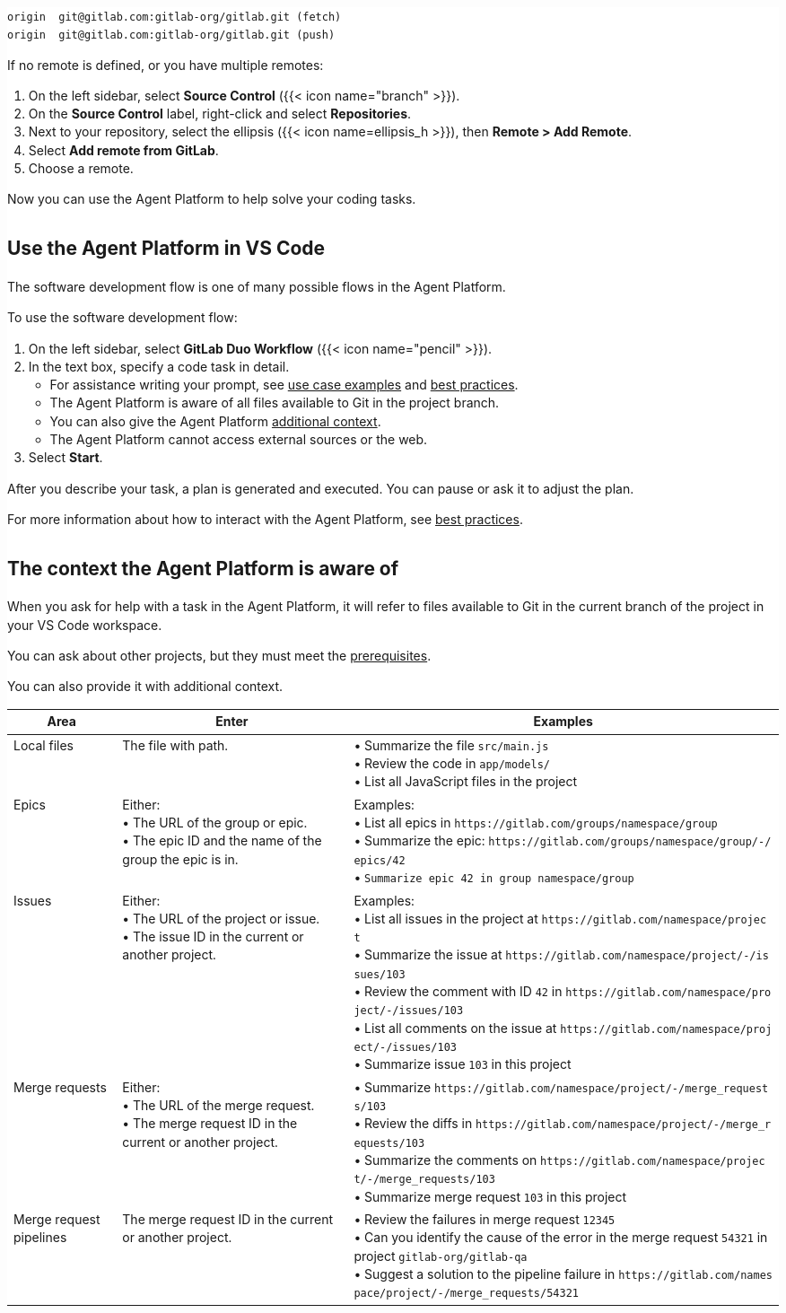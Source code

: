    ```plaintext
   origin  git@gitlab.com:gitlab-org/gitlab.git (fetch)
   origin  git@gitlab.com:gitlab-org/gitlab.git (push)
   ```

   If no remote is defined, or you have multiple remotes:

   1. On the left sidebar, select **Source Control** ({{< icon name="branch" >}}).
   1. On the **Source Control** label, right-click and select **Repositories**.
   1. Next to your repository, select the ellipsis ({{< icon name=ellipsis_h >}}), then **Remote > Add Remote**.
   1. Select **Add remote from GitLab**.
   1. Choose a remote.

Now you can use the Agent Platform to help solve your coding tasks.

## Use the Agent Platform in VS Code

The software development flow is one of many possible flows in the Agent Platform.

To use the software development flow:

1. On the left sidebar, select **GitLab Duo Workflow** ({{< icon name="pencil" >}}).
1. In the text box, specify a code task in detail.
   - For assistance writing your prompt, see [use case examples](use_cases.md) and [best practices](best_practices.md).
   - The Agent Platform is aware of all files available to Git in the project branch.
   - You can also give the Agent Platform [additional context](#the-context-the-agent-platform-is-aware-of).
   - The Agent Platform cannot access external sources or the web.
1. Select **Start**.

After you describe your task, a plan is generated and executed.
You can pause or ask it to adjust the plan.

For more information about how to interact with the Agent Platform, see [best practices](best_practices.md).

## The context the Agent Platform is aware of

When you ask for help with a task in the Agent Platform, it will refer to files available to Git in the current branch of the project in your VS Code workspace.

You can ask about other projects, but they must meet the [prerequisites](#prerequisites).

You can also provide it with additional context.

| Area                    | Enter      | Examples |
|-------------------------|------------------------|----------|
| Local files             | The file with path. |• Summarize the file `src/main.js`<br>• Review the code in `app/models/`<br>• List all JavaScript files in the project |
| Epics                   | Either:<br>• The URL of the group or epic. <br>• The epic ID and the name of the group the epic is in. | Examples:<br>• List all epics in `https://gitlab.com/groups/namespace/group`<br>• Summarize the epic: `https://gitlab.com/groups/namespace/group/-/epics/42`<br>• `Summarize epic 42 in group namespace/group` |
| Issues                  | Either:<br>• The URL of the project or issue. <br>• The issue ID in the current or another project. | Examples:<br>• List all issues in the project at `https://gitlab.com/namespace/project`<br>• Summarize the issue at `https://gitlab.com/namespace/project/-/issues/103`<br>• Review the comment with ID `42` in `https://gitlab.com/namespace/project/-/issues/103`<br>• List all comments on the issue at `https://gitlab.com/namespace/project/-/issues/103`<br>• Summarize issue `103` in this project |
| Merge requests          | Either:<br>• The URL of the merge request. <br>• The merge request ID in the current or another project. |• Summarize `https://gitlab.com/namespace/project/-/merge_requests/103`<br>• Review the diffs in `https://gitlab.com/namespace/project/-/merge_requests/103`<br>• Summarize the comments on `https://gitlab.com/namespace/project/-/merge_requests/103`<br>• Summarize merge request `103` in this project |
| Merge request pipelines | The merge request ID in the current or another project. |• Review the failures in merge request `12345`<br>• Can you identify the cause of the error in the merge request `54321` in project `gitlab-org/gitlab-qa` <br>• Suggest a solution to the pipeline failure in `https://gitlab.com/namespace/project/-/merge_requests/54321` |
